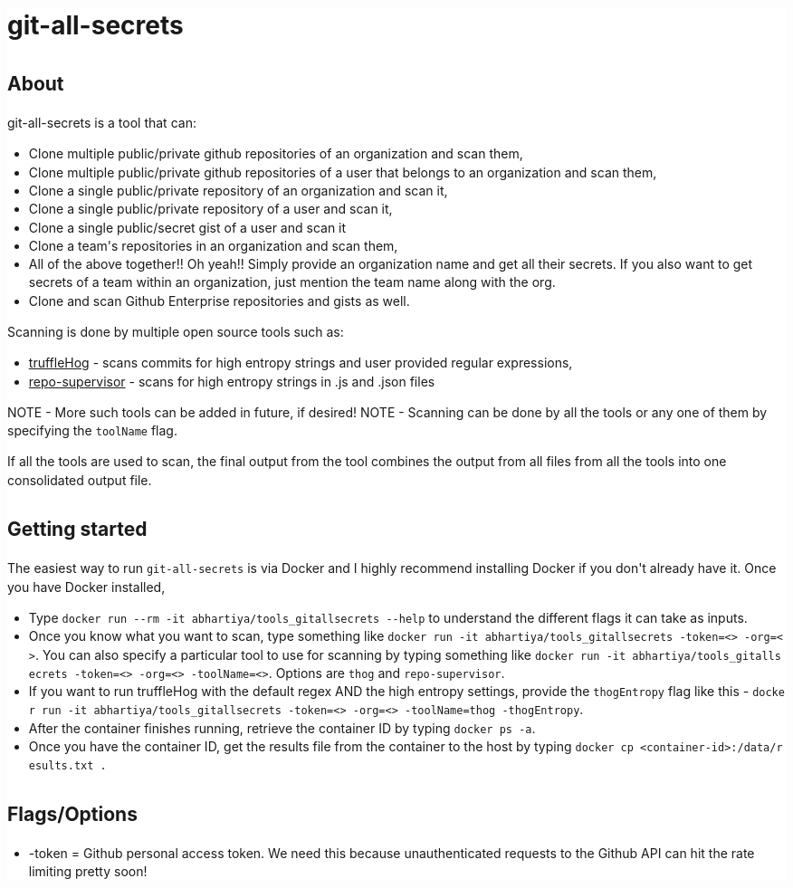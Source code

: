 # git-all-secrets



## About
git-all-secrets is a tool that can:
* Clone multiple public/private github repositories of an organization and scan them,
* Clone multiple public/private github repositories of a user that belongs to an organization and scan them,
* Clone a single public/private repository of an organization and scan it,
* Clone a single public/private repository of a user and scan it,
* Clone a single public/secret gist of a user and scan it
* Clone a team's repositories in an organization and scan them,
* All of the above together!! Oh yeah!! Simply provide an organization name and get all their secrets. If you also want to get secrets of a team within an organization, just mention the team name along with the org.
* Clone and scan Github Enterprise repositories and gists as well.

Scanning is done by multiple open source tools such as:
* [truffleHog](https://github.com/dxa4481/truffleHog) - scans commits for high entropy strings and user provided regular expressions,
* [repo-supervisor](https://github.com/auth0/repo-supervisor) - scans for high entropy strings in .js and .json files

NOTE - More such tools can be added in future, if desired!
NOTE - Scanning can be done by all the tools or any one of them by specifying the `toolName` flag.

If all the tools are used to scan, the final output from the tool combines the output from all files from all the tools into one consolidated output file.


## Getting started
The easiest way to run `git-all-secrets` is via Docker and I highly recommend installing Docker if you don't already have it. Once you have Docker installed,
* Type `docker run --rm -it abhartiya/tools_gitallsecrets --help` to understand the different flags it can take as inputs.
* Once you know what you want to scan, type something like `docker run -it abhartiya/tools_gitallsecrets -token=<> -org=<>`. You can also specify a particular tool to use for scanning by typing something like `docker run -it abhartiya/tools_gitallsecrets -token=<> -org=<> -toolName=<>`. Options are `thog` and `repo-supervisor`.
* If you want to run truffleHog with the default regex AND the high entropy settings, provide the `thogEntropy` flag like this - `docker run -it abhartiya/tools_gitallsecrets -token=<> -org=<> -toolName=thog -thogEntropy`.
* After the container finishes running, retrieve the container ID by typing `docker ps -a`.
* Once you have the container ID, get the results file from the container to the host by typing `docker cp <container-id>:/data/results.txt .`


## Flags/Options
* -token = Github personal access token. We need this because unauthenticated requests to the Github API can hit the rate limiting pretty soon!
